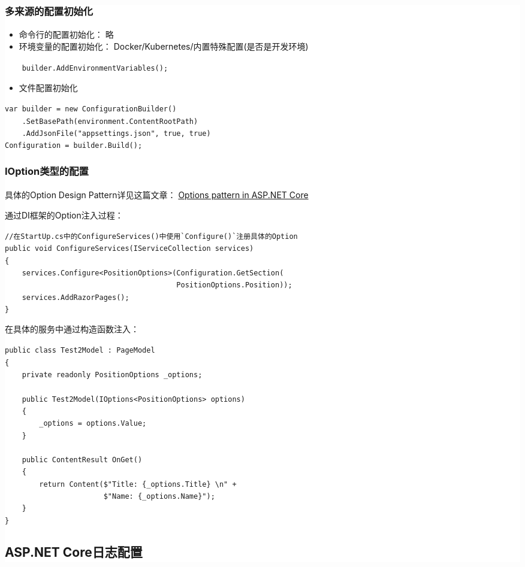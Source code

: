 ### 多来源的配置初始化

+ 命令行的配置初始化： 略
+ 环境变量的配置初始化： Docker/Kubernetes/内置特殊配置(是否是开发环境)
```
    builder.AddEnvironmentVariables();

```
+ 文件配置初始化
```
var builder = new ConfigurationBuilder()
    .SetBasePath(environment.ContentRootPath)
    .AddJsonFile("appsettings.json", true, true)
Configuration = builder.Build();
```  

### IOption类型的配置 

具体的Option Design Pattern详见这篇文章： [Options pattern in ASP.NET Core
](https://docs.microsoft.com/en-us/aspnet/core/fundamentals/configuration/)  

通过DI框架的Option注入过程：  

```
//在StartUp.cs中的ConfigureServices()中使用`Configure()`注册具体的Option
public void ConfigureServices(IServiceCollection services)
{
    services.Configure<PositionOptions>(Configuration.GetSection(
                                        PositionOptions.Position));
    services.AddRazorPages();
}
```  
在具体的服务中通过构造函数注入：
```
public class Test2Model : PageModel
{
    private readonly PositionOptions _options;

    public Test2Model(IOptions<PositionOptions> options)
    {
        _options = options.Value;
    }

    public ContentResult OnGet()
    {
        return Content($"Title: {_options.Title} \n" +
                       $"Name: {_options.Name}");
    }
}
```

## ASP.NET Core日志配置
